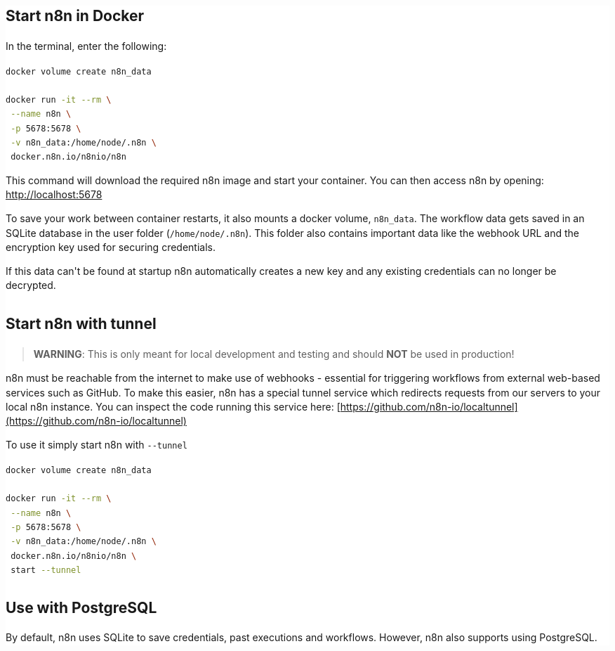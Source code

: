 ## Start n8n in Docker

In the terminal, enter the following:

```bash
docker volume create n8n_data

docker run -it --rm \
 --name n8n \
 -p 5678:5678 \
 -v n8n_data:/home/node/.n8n \
 docker.n8n.io/n8nio/n8n
```

This command will download the required n8n image and start your container.
You can then access n8n by opening:
[http://localhost:5678](http://localhost:5678)

To save your work between container restarts, it also mounts a docker volume, `n8n_data`. The workflow data gets saved in an SQLite database in the user folder (`/home/node/.n8n`). This folder also contains important data like the webhook URL and the encryption key used for securing credentials.

If this data can't be found at startup n8n automatically creates a new key and any existing credentials can no longer be decrypted.

## Start n8n with tunnel

> **WARNING**: This is only meant for local development and testing and should **NOT** be used in production!

n8n must be reachable from the internet to make use of webhooks - essential for triggering workflows from external web-based services such as GitHub. To make this easier, n8n has a special tunnel service which redirects requests from our servers to your local n8n instance. You can inspect the code running this service here: [https://github.com/n8n-io/localtunnel](https://github.com/n8n-io/localtunnel)

To use it simply start n8n with `--tunnel`

```bash
docker volume create n8n_data

docker run -it --rm \
 --name n8n \
 -p 5678:5678 \
 -v n8n_data:/home/node/.n8n \
 docker.n8n.io/n8nio/n8n \
 start --tunnel
```

## Use with PostgreSQL

By default, n8n uses SQLite to save credentials, past executions and workflows. However, n8n also supports using PostgreSQL.
